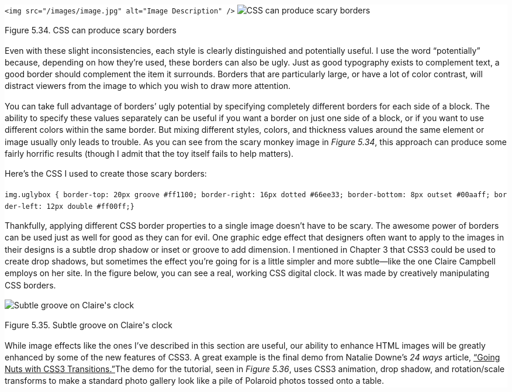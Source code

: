 ``` <img src="/images/image.jpg" alt="Image Description" /> ```
![CSS can produce scary borders](https://learnable-static.s3.amazonaws.com/premium/reeedr/books/the-principles-of-beautiful-web-design-3rd-edition/images/000093.jpg)

 

Figure 5.34. CSS can produce scary borders

 

Even with these slight inconsistencies, each style is clearly distinguished and potentially useful. I use the word “potentially” because, depending on how they’re used, these borders can also be ugly. Just as good typography exists to complement text, a good border should complement the item it surrounds. Borders that are particularly large, or have a lot of color contrast, will distract viewers from the image to which you wish to draw more attention.

 

You can take full advantage of borders’ ugly potential by specifying completely different borders for each side of a block. The ability to specify these values separately can be useful if you want a border on just one side of a block, or if you want to use different colors within the same border. But mixing different styles, colors, and thickness values around the same element or image usually only leads to trouble. As you can see from the scary monkey image in *Figure 5.34*, this approach can produce some fairly horrific results (though I admit that the toy itself fails to help matters).

 

Here’s the CSS I used to create those scary borders:

 

``` img.uglybox { border-top: 20px groove #ff1100; border-right: 16px dotted #66ee33; border-bottom: 8px outset #00aaff; border-left: 12px double #ff00ff;} ```

 

Thankfully, applying different CSS border properties to a single image doesn’t have to be scary. The awesome power of borders can be used just as well for good as they can for evil. One graphic edge effect that designers often want to apply to the images in their designs is a subtle drop shadow or inset or groove to add dimension. I mentioned in Chapter 3 that CSS3 could be used to create drop shadows, but sometimes the effect you’re going for is a little simpler and more subtle—like the one Claire Campbell employs on her site. In the figure below, you can see a real, working CSS digital clock. It was made by creatively manipulating CSS borders.

 

![Subtle groove on Claire's clock](https://learnable-static.s3.amazonaws.com/premium/reeedr/books/the-principles-of-beautiful-web-design-3rd-edition/images/000160.jpg)

 

Figure 5.35. Subtle groove on Claire's clock

 

While image effects like the ones I’ve described in this section are useful, our ability to enhance HTML images will be greatly enhanced by some of the new features of CSS3. A great example is the final demo from Natalie Downe’s _24 ways_ article, [“Going Nuts with CSS3 Transitions.”](http://24ways.org/2009/going-nuts-with-css-transitions)The demo for the tutorial, seen in *Figure 5.36*, uses CSS3 animation, drop shadow, and rotation/scale transforms to make a standard photo gallery look like a pile of Polaroid photos tossed onto a table.

 

```